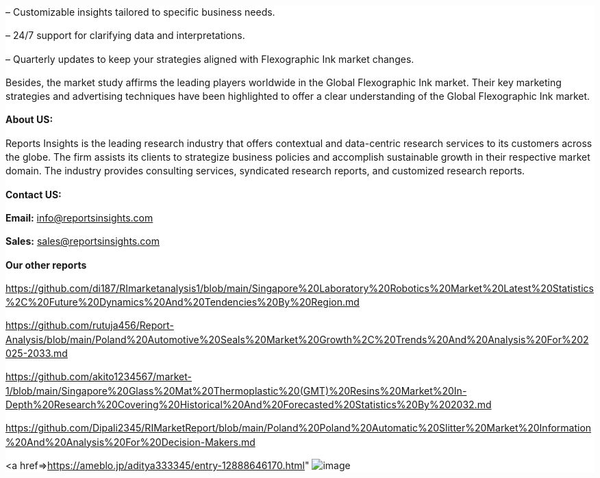 – Customizable insights tailored to specific business needs.

– 24/7 support for clarifying data and interpretations.

– Quarterly updates to keep your strategies aligned with Flexographic Ink market changes.

Besides, the market study affirms the leading players worldwide in the Global Flexographic Ink market. Their key marketing strategies and advertising techniques have been highlighted to offer a clear understanding of the Global Flexographic Ink market.

<strong><strong>About US</strong>:</strong>

Reports Insights is the leading research industry that offers contextual and data-centric research services to its customers across the globe. The firm assists its clients to strategize business policies and accomplish sustainable growth in their respective market domain. The industry provides consulting services, syndicated research reports, and customized research reports.

<strong>Contact US:</strong>

<p class=><b>Email:</b> <a href=mailto:info@reportsinsights.com>info@reportsinsights.com</a></p>
<p class=><b>Sales:</b> <a href=mailto:sales@reportsinsights.com>sales@reportsinsights.com</a></p>

<strong>Our other reports</strong>

<a href=https://github.com/di187/RImarketanalysis1/blob/main/Singapore%20Laboratory%20Robotics%20Market%20Latest%20Statistics%2C%20Future%20Dynamics%20And%20Tendencies%20By%20Region.md>https://github.com/di187/RImarketanalysis1/blob/main/Singapore%20Laboratory%20Robotics%20Market%20Latest%20Statistics%2C%20Future%20Dynamics%20And%20Tendencies%20By%20Region.md</a>

<a href=https://github.com/rutuja456/Report-Analysis/blob/main/Poland%20Automotive%20Seals%20Market%20Growth%2C%20Trends%20And%20Analysis%20For%202025-2033.md>https://github.com/rutuja456/Report-Analysis/blob/main/Poland%20Automotive%20Seals%20Market%20Growth%2C%20Trends%20And%20Analysis%20For%202025-2033.md</a>

<a href=https://github.com/akito1234567/market-1/blob/main/Singapore%20Glass%20Mat%20Thermoplastic%20(GMT)%20Resins%20Market%20In-Depth%20Research%20Covering%20Historical%20And%20Forecasted%20Statistics%20By%202032.md>https://github.com/akito1234567/market-1/blob/main/Singapore%20Glass%20Mat%20Thermoplastic%20(GMT)%20Resins%20Market%20In-Depth%20Research%20Covering%20Historical%20And%20Forecasted%20Statistics%20By%202032.md</a>

<a href=https://github.com/Dipali2345/RIMarketReport/blob/main/Poland%20Poland%20Automatic%20Slitter%20Market%20Information%20And%20Analysis%20For%20Decision-Makers.md>https://github.com/Dipali2345/RIMarketReport/blob/main/Poland%20Poland%20Automatic%20Slitter%20Market%20Information%20And%20Analysis%20For%20Decision-Makers.md</a>

<a href=>https://ameblo.jp/aditya333345/entry-12888646170.html</a>"
![image](https://github.com/user-attachments/assets/6add7d6a-e637-46bf-94c8-4bdc1a36c96c)
